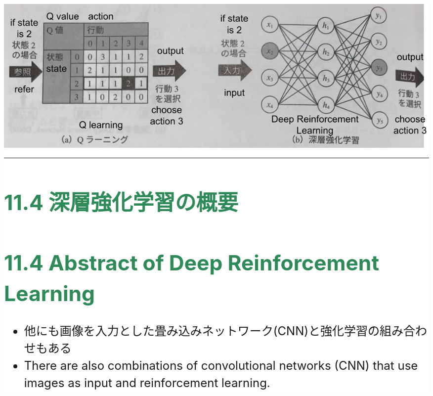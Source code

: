 ![w:1000](./fig/Chap11/ReinforcementDNN.png)

---

# 11.4 深層強化学習の概要
# 11.4 Abstract of Deep Reinforcement Learning

- 他にも画像を入力とした畳み込みネットワーク(CNN)と強化学習の組み合わせもある
- There are also combinations of convolutional networks (CNN) that use images as input and reinforcement learning.

<style>
/* スライドの基本設定 */
section {
  font-size: 20pt;  /* 本文のフォントサイズ */
  color: #333333;   /* 本文の色 */
}

/* 見出しのカスタマイズ */
h1 {
  font-size: 32pt;  /* h1 見出しのフォントサイズ */
  color: #2E8B57;   /* h1 見出しの色 */
}

h2 {
  font-size: 28pt;  /* h2 見出しのフォントサイズ */
  color: #4682B4;   /* h2 見出しの色 */
}

/* スライドの背景色を変更したい場合 */
section {
  background-color: #f9f9f9;  /* 背景色 */
}

/* 箇条書きリストのカスタマイズ */
ul {
  font-size: 18pt;  /* 箇条書きのフォントサイズ */
}

table {
  font-size: 10pt; /* 文字サイズを12ptに設定 */
  margin: auto;
  text-align: left;
}

</style>